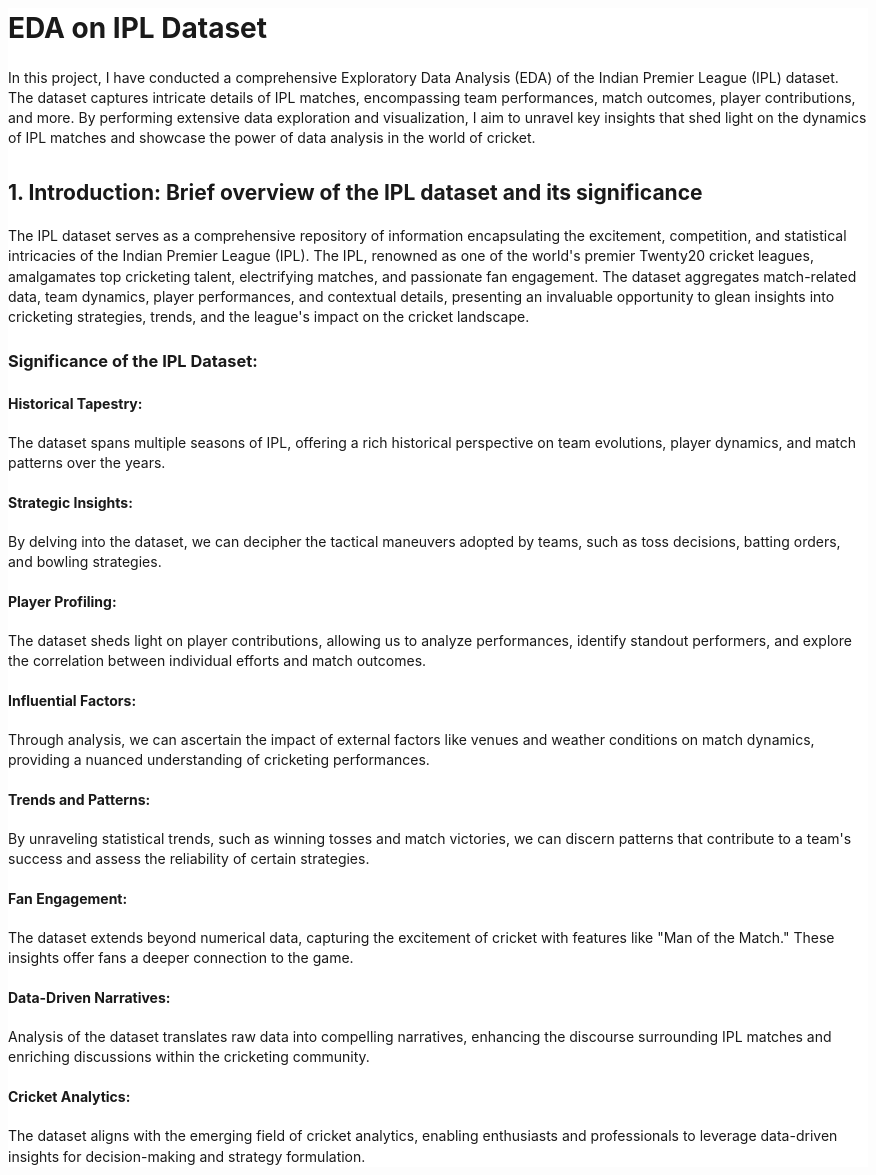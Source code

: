 # EDA on IPL Dataset
In this project, I have conducted a comprehensive Exploratory Data Analysis (EDA) of the Indian Premier League (IPL) dataset. The dataset captures intricate details of IPL matches, encompassing team performances, match outcomes, player contributions, and more. By performing extensive data exploration and visualization, I aim to unravel key insights that shed light on the dynamics of IPL matches and showcase the power of data analysis in the world of cricket.

## 1. Introduction: Brief overview of the IPL dataset and its significance

The IPL dataset serves as a comprehensive repository of information encapsulating the excitement, competition, and statistical intricacies of the Indian Premier League (IPL). The IPL, renowned as one of the world's premier Twenty20 cricket leagues, amalgamates top cricketing talent, electrifying matches, and passionate fan engagement. The dataset aggregates match-related data, team dynamics, player performances, and contextual details, presenting an invaluable opportunity to glean insights into cricketing strategies, trends, and the league's impact on the cricket landscape.

### Significance of the IPL Dataset:
#### Historical Tapestry:
The dataset spans multiple seasons of IPL, offering a rich historical perspective on team evolutions, player dynamics, and match patterns over the years.

#### Strategic Insights:
By delving into the dataset, we can decipher the tactical maneuvers adopted by teams, such as toss decisions, batting orders, and bowling strategies.

#### Player Profiling:
The dataset sheds light on player contributions, allowing us to analyze performances, identify standout performers, and explore the correlation between individual efforts and match outcomes.

#### Influential Factors:
Through analysis, we can ascertain the impact of external factors like venues and weather conditions on match dynamics, providing a nuanced understanding of cricketing performances.

#### Trends and Patterns:
By unraveling statistical trends, such as winning tosses and match victories, we can discern patterns that contribute to a team's success and assess the reliability of certain strategies.

#### Fan Engagement:
The dataset extends beyond numerical data, capturing the excitement of cricket with features like "Man of the Match." These insights offer fans a deeper connection to the game.

#### Data-Driven Narratives:
Analysis of the dataset translates raw data into compelling narratives, enhancing the discourse surrounding IPL matches and enriching discussions within the cricketing community.

#### Cricket Analytics:
The dataset aligns with the emerging field of cricket analytics, enabling enthusiasts and professionals to leverage data-driven insights for decision-making and strategy formulation.
